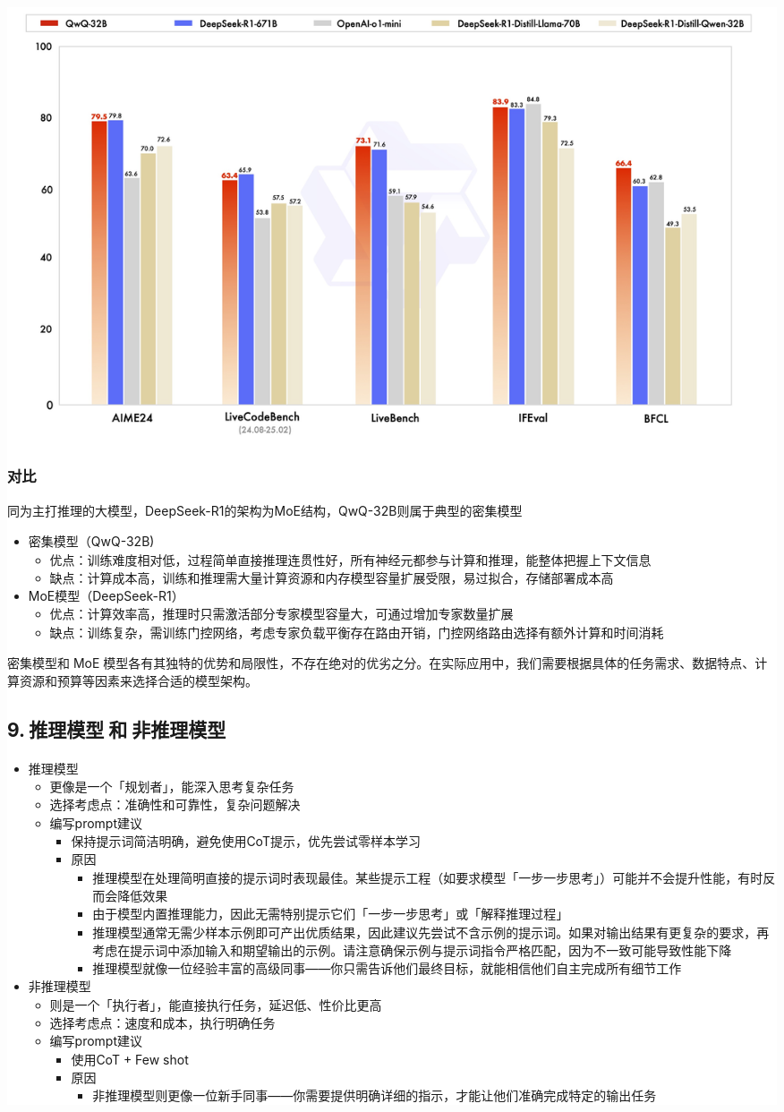 ![](images/image-16.png)

### 对比
同为主打推理的大模型，DeepSeek-R1的架构为MoE结构，QwQ-32B则属于典型的密集模型

- 密集模型（QwQ-32B)
    - 优点：训练难度相对低，过程简单直接推理连贯性好，所有神经元都参与计算和推理，能整体把握上下文信息
    - 缺点：计算成本高，训练和推理需大量计算资源和内存模型容量扩展受限，易过拟合，存储部署成本高
- MoE模型（DeepSeek-R1）
    - 优点：计算效率高，推理时只需激活部分专家模型容量大，可通过增加专家数量扩展
    - 缺点：训练复杂，需训练门控网络，考虑专家负载平衡存在路由开销，门控网络路由选择有额外计算和时间消耗

密集模型和 MoE 模型各有其独特的优势和局限性，不存在绝对的优劣之分。在实际应用中，我们需要根据具体的任务需求、数据特点、计算资源和预算等因素来选择合适的模型架构。

## 9. 推理模型 和 非推理模型
- 推理模型
    - 更像是一个「规划者」，能深入思考复杂任务
    - 选择考虑点：准确性和可靠性，复杂问题解决
    - 编写prompt建议
        - 保持提示词简洁明确，避免使用CoT提示，优先尝试零样本学习
        - 原因
            - 推理模型在处理简明直接的提示词时表现最佳。某些提示工程（如要求模型「一步一步思考」）可能并不会提升性能，有时反而会降低效果
            - 由于模型内置推理能力，因此无需特别提示它们「一步一步思考」或「解释推理过程」
            - 推理模型通常无需少样本示例即可产出优质结果，因此建议先尝试不含示例的提示词。如果对输出结果有更复杂的要求，再考虑在提示词中添加输入和期望输出的示例。请注意确保示例与提示词指令严格匹配，因为不一致可能导致性能下降
            - 推理模型就像一位经验丰富的高级同事——你只需告诉他们最终目标，就能相信他们自主完成所有细节工作
- 非推理模型
    - 则是一个「执行者」，能直接执行任务，延迟低、性价比更高
    - 选择考虑点：速度和成本，执行明确任务
    - 编写prompt建议
        - 使用CoT + Few shot
        - 原因
            - 非推理模型则更像一位新手同事——你需要提供明确详细的指示，才能让他们准确完成特定的输出任务
